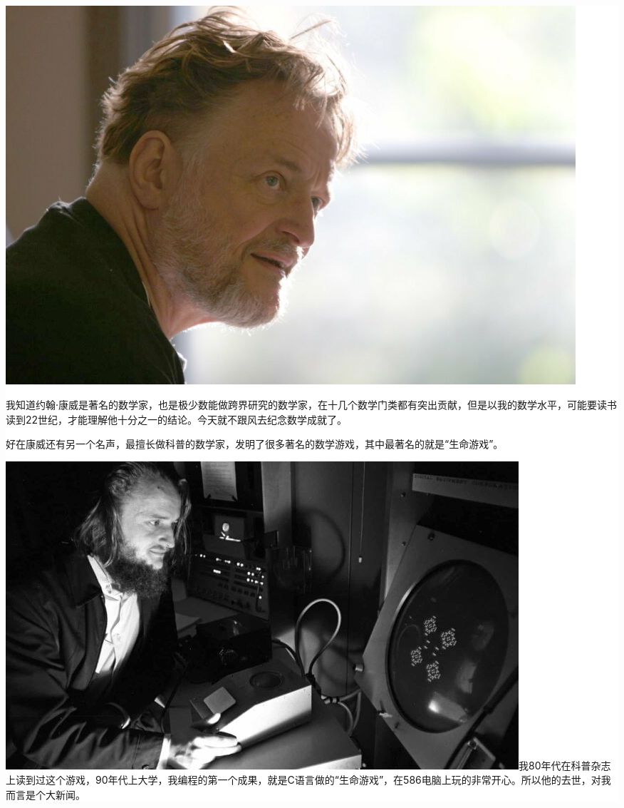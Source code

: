 ![](images/btnews/0101_0200/0103/media/image10.png)

我知道约翰·康威是著名的数学家，也是极少数能做跨界研究的数学家，在十几个数学门类都有突出贡献，但是以我的数学水平，可能要读书读到22世纪，才能理解他十分之一的结论。今天就不跟风去纪念数学成就了。

好在康威还有另一个名声，最擅长做科普的数学家，发明了很多著名的数学游戏，其中最著名的就是“生命游戏”。

![](images/btnews/0101_0200/0103/media/image11.png)我80年代在科普杂志上读到过这个游戏，90年代上大学，我编程的第一个成果，就是C语言做的“生命游戏”，在586电脑上玩的非常开心。所以他的去世，对我而言是个大新闻。
